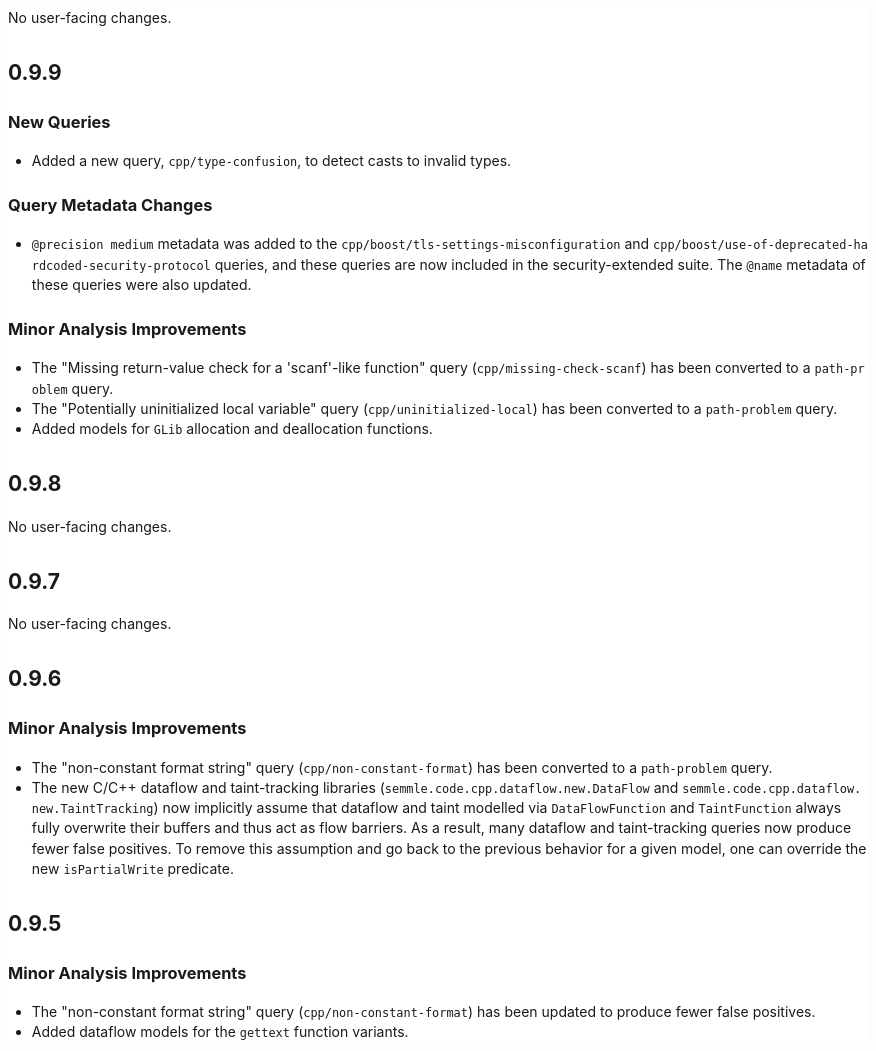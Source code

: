 No user-facing changes.

## 0.9.9

### New Queries

* Added a new query, `cpp/type-confusion`, to detect casts to invalid types.

### Query Metadata Changes

* `@precision medium` metadata was added to the `cpp/boost/tls-settings-misconfiguration` and `cpp/boost/use-of-deprecated-hardcoded-security-protocol` queries, and these queries are now included in the security-extended suite. The `@name` metadata of these queries were also updated.

### Minor Analysis Improvements

* The "Missing return-value check for a 'scanf'-like function" query (`cpp/missing-check-scanf`) has been converted to a `path-problem` query.
* The "Potentially uninitialized local variable" query (`cpp/uninitialized-local`) has been converted to a `path-problem` query.
* Added models for `GLib` allocation and deallocation functions.

## 0.9.8

No user-facing changes.

## 0.9.7

No user-facing changes.

## 0.9.6

### Minor Analysis Improvements

* The "non-constant format string" query (`cpp/non-constant-format`) has been converted to a `path-problem` query.
* The new C/C++ dataflow and taint-tracking libraries (`semmle.code.cpp.dataflow.new.DataFlow` and `semmle.code.cpp.dataflow.new.TaintTracking`) now implicitly assume that dataflow and taint modelled via `DataFlowFunction` and `TaintFunction` always fully overwrite their buffers and thus act as flow barriers. As a result, many dataflow and taint-tracking queries now produce fewer false positives. To remove this assumption and go back to the previous behavior for a given model, one can override the new `isPartialWrite` predicate.

## 0.9.5

### Minor Analysis Improvements

* The "non-constant format string" query (`cpp/non-constant-format`) has been updated to produce fewer false positives.
* Added dataflow models for the `gettext` function variants. 
